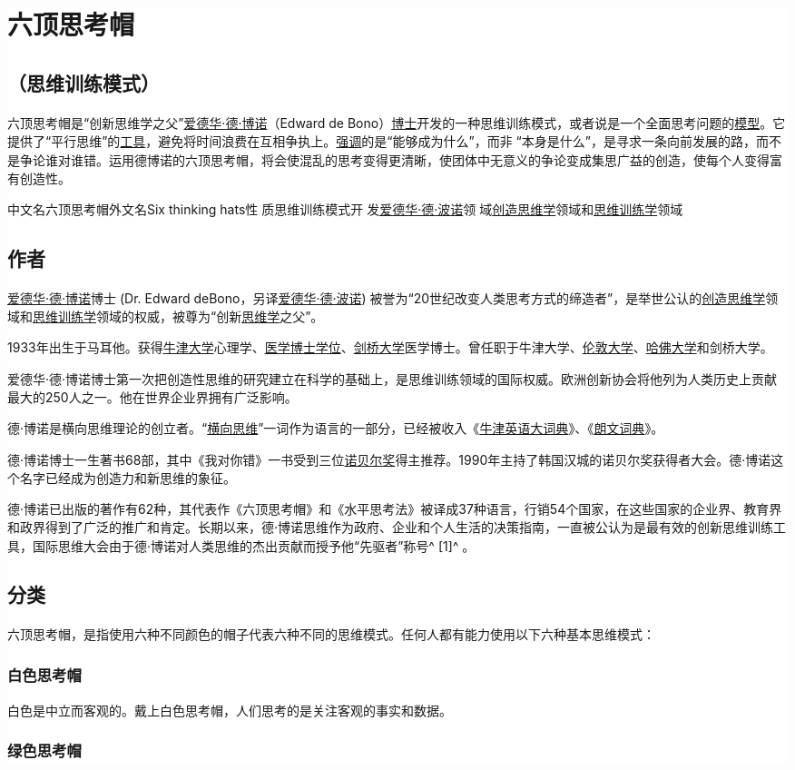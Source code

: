 # 六顶思考帽

## （思维训练模式）

六顶思考帽是“创新思维学之父”[爱德华·德·博诺](https://baike.baidu.com/item/%E7%88%B1%E5%BE%B7%E5%8D%8E%C2%B7%E5%BE%B7%C2%B7%E5%8D%9A%E8%AF%BA/8395991)（Edward de Bono）[博士](https://baike.baidu.com/item/%E5%8D%9A%E5%A3%AB/2235592)开发的一种思维训练模式，或者说是一个全面思考问题的[模型](https://baike.baidu.com/item/%E6%A8%A1%E5%9E%8B/1741186)。它提供了“平行思维”的[工具](https://baike.baidu.com/item/%E5%B7%A5%E5%85%B7/81891)，避免将时间浪费在互相争执上。[强调](https://baike.baidu.com/item/%E5%BC%BA%E8%B0%83/3717823)的是“能够成为什么”，而非 “本身是什么”，是寻求一条向前发展的路，而不是争论谁对谁错。运用德博诺的六顶思考帽，将会使混乱的思考变得更清晰，使团体中无意义的争论变成集思广益的创造，使每个人变得富有创造性。

中文名六顶思考帽外文名Six thinking hats性    质思维训练模式开    发[爱德华·德·波诺](https://baike.baidu.com/item/%E7%88%B1%E5%BE%B7%E5%8D%8E%C2%B7%E5%BE%B7%C2%B7%E6%B3%A2%E8%AF%BA/6843699)领    域[创造思维学](https://baike.baidu.com/item/%E5%88%9B%E9%80%A0%E6%80%9D%E7%BB%B4%E5%AD%A6/8706452)领域和[思维训练学](https://baike.baidu.com/item/%E6%80%9D%E7%BB%B4%E8%AE%AD%E7%BB%83%E5%AD%A6/3653157)领域

## 作者

[爱德华·德·博诺](https://baike.baidu.com/item/%E7%88%B1%E5%BE%B7%E5%8D%8E%C2%B7%E5%BE%B7%C2%B7%E5%8D%9A%E8%AF%BA/8395991)博士 (Dr. Edward deBono，另译[爱德华·德·波诺](https://baike.baidu.com/item/%E7%88%B1%E5%BE%B7%E5%8D%8E%C2%B7%E5%BE%B7%C2%B7%E6%B3%A2%E8%AF%BA/6843699)) 被誉为“20世纪改变人类思考方式的缔造者”，是举世公认的[创造思维学](https://baike.baidu.com/item/%E5%88%9B%E9%80%A0%E6%80%9D%E7%BB%B4%E5%AD%A6/8706452)领域和[思维训练学](https://baike.baidu.com/item/%E6%80%9D%E7%BB%B4%E8%AE%AD%E7%BB%83%E5%AD%A6/3653157)领域的权威，被尊为“创新[思维学](https://baike.baidu.com/item/%E6%80%9D%E7%BB%B4%E5%AD%A6/2484352)之父”。

1933年出生于马耳他。获得[牛津大学](https://baike.baidu.com/item/%E7%89%9B%E6%B4%A5%E5%A4%A7%E5%AD%A6)心理学、[医学博士学位](https://baike.baidu.com/item/%E5%8C%BB%E5%AD%A6%E5%8D%9A%E5%A3%AB%E5%AD%A6%E4%BD%8D/14712600)、[剑桥大学](https://baike.baidu.com/item/%E5%89%91%E6%A1%A5%E5%A4%A7%E5%AD%A6)医学博士。曾任职于牛津大学、[伦敦大学](https://baike.baidu.com/item/%E4%BC%A6%E6%95%A6%E5%A4%A7%E5%AD%A6)、[哈佛大学](https://baike.baidu.com/item/%E5%93%88%E4%BD%9B%E5%A4%A7%E5%AD%A6)和剑桥大学。

爱德华·德·博诺博士第一次把创造性思维的研究建立在科学的基础上，是思维训练领域的国际权威。欧洲创新协会将他列为人类历史上贡献最大的250人之一。他在世界企业界拥有广泛影响。

德·博诺是横向思维理论的创立者。“[横向思维](https://baike.baidu.com/item/%E6%A8%AA%E5%90%91%E6%80%9D%E7%BB%B4)”一词作为语言的一部分，已经被收入《[牛津英语大词典](https://baike.baidu.com/item/%E7%89%9B%E6%B4%A5%E8%8B%B1%E8%AF%AD%E5%A4%A7%E8%AF%8D%E5%85%B8)》、《[朗文词典](https://baike.baidu.com/item/%E6%9C%97%E6%96%87%E8%AF%8D%E5%85%B8)》。

德·博诺博士一生著书68部，其中《我对你错》一书受到三位[诺贝尔奖](https://baike.baidu.com/item/%E8%AF%BA%E8%B4%9D%E5%B0%94%E5%A5%96)得主推荐。1990年主持了韩国汉城的诺贝尔奖获得者大会。德·博诺这个名字已经成为创造力和新思维的象征。

德·博诺已出版的著作有62种，其代表作《六顶思考帽》和《水平思考法》被译成37种语言，行销54个国家，在这些国家的企业界、教育界和政界得到了广泛的推广和肯定。长期以来，德·博诺思维作为政府、企业和个人生活的决策指南，一直被公认为是最有效的创新思维训练工具，国际思维大会由于德·博诺对人类思维的杰出贡献而授予他“先驱者”称号^ [1]^ 。

## 分类

六顶思考帽，是指使用六种不同颜色的帽子代表六种不同的思维模式。任何人都有能力使用以下六种基本思维模式：

### 白色思考帽

白色是中立而客观的。戴上白色思考帽，人们思考的是关注客观的事实和数据。

### 绿色思考帽
